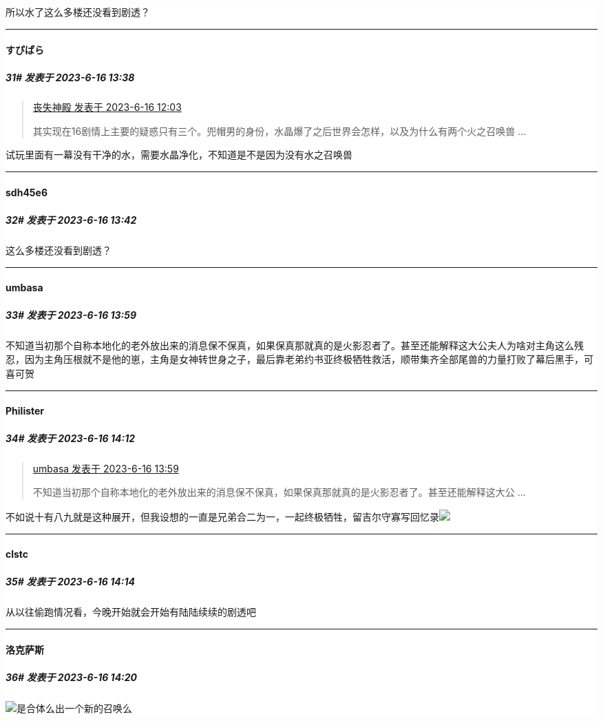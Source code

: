 所以水了这么多楼还没看到剧透？


*****

####  すぴぱら  
##### 31#       发表于 2023-6-16 13:38

<blockquote><a href="httphttps://bbs.saraba1st.com/2b/forum.php?mod=redirect&amp;goto=findpost&amp;pid=61307842&amp;ptid=2140244" target="_blank">丧失神殿 发表于 2023-6-16 12:03</a>

其实现在16剧情上主要的疑惑只有三个。兜帽男的身份，水晶爆了之后世界会怎样，以及为什么有两个火之召唤兽 ...</blockquote>

试玩里面有一幕没有干净的水，需要水晶净化，不知道是不是因为没有水之召唤兽

*****

####  sdh45e6  
##### 32#       发表于 2023-6-16 13:42

这么多楼还没看到剧透？

*****

####  umbasa  
##### 33#       发表于 2023-6-16 13:59

不知道当初那个自称本地化的老外放出来的消息保不保真，如果保真那就真的是火影忍者了。甚至还能解释这大公夫人为啥对主角这么残忍，因为主角压根就不是他的崽，主角是女神转世身之子，最后靠老弟约书亚终极牺牲救活，顺带集齐全部尾兽的力量打败了幕后黑手，可喜可贺

*****

####  Philister  
##### 34#       发表于 2023-6-16 14:12

<blockquote><a href="httphttps://bbs.saraba1st.com/2b/forum.php?mod=redirect&amp;goto=findpost&amp;pid=61309366&amp;ptid=2140244" target="_blank">umbasa 发表于 2023-6-16 13:59</a>

不知道当初那个自称本地化的老外放出来的消息保不保真，如果保真那就真的是火影忍者了。甚至还能解释这大公 ...</blockquote>
不如说十有八九就是这种展开，但我设想的一直是兄弟合二为一，一起终极牺牲，留吉尔守寡写回忆录<img src="https://static.saraba1st.com/image/smiley/face2017/032.png" referrerpolicy="no-referrer">

*****

####  clstc  
##### 35#       发表于 2023-6-16 14:14

从以往偷跑情况看，今晚开始就会开始有陆陆续续的剧透吧

*****

####  洛克萨斯  
##### 36#       发表于 2023-6-16 14:20

<img src="https://static.saraba1st.com/image/smiley/face2017/037.png" referrerpolicy="no-referrer">是合体么出一个新的召唤么

